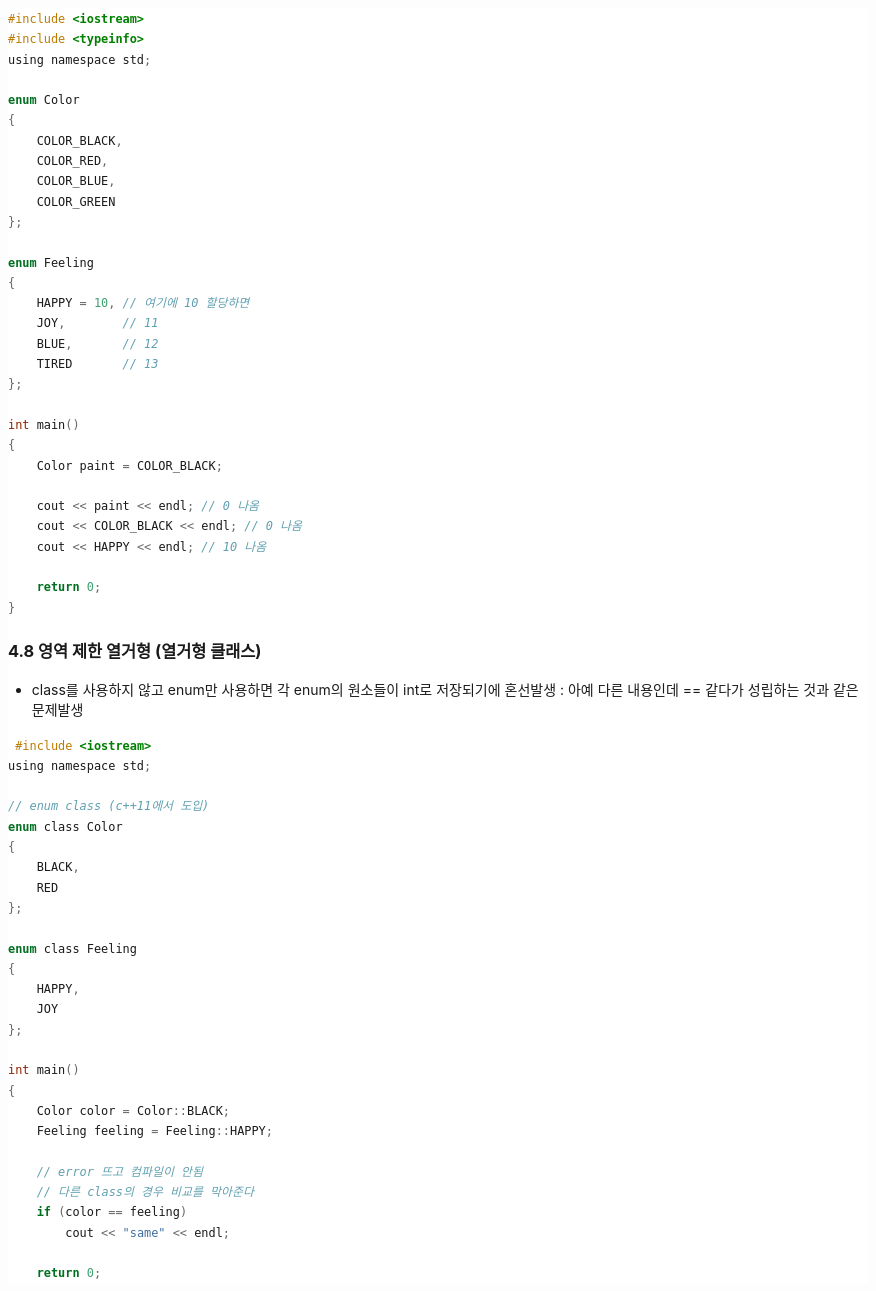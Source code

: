 ```c
#include <iostream>
#include <typeinfo>
using namespace std;

enum Color
{
    COLOR_BLACK,
    COLOR_RED,
    COLOR_BLUE,
    COLOR_GREEN
};

enum Feeling
{
    HAPPY = 10, // 여기에 10 할당하면
    JOY,		// 11
    BLUE,		// 12
    TIRED		// 13
};

int main()
{
    Color paint = COLOR_BLACK;

    cout << paint << endl; // 0 나옴
    cout << COLOR_BLACK << endl; // 0 나옴
    cout << HAPPY << endl; // 10 나옴

    return 0;
}
  ```

### 4.8 영역 제한 열거형 (열거형 클래스)
- class를 사용하지 않고 enum만 사용하면 각 enum의 원소들이 int로 저장되기에 혼선발생 : 아예 다른 내용인데 == 같다가 성립하는 것과 같은 문제발생

```c
 #include <iostream>
using namespace std;

// enum class (c++11에서 도입)
enum class Color
{
    BLACK,
    RED
};

enum class Feeling
{
    HAPPY,
    JOY
};

int main()
{
    Color color = Color::BLACK;
    Feeling feeling = Feeling::HAPPY;

	// error 뜨고 컴파일이 안됨
	// 다른 class의 경우 비교를 막아준다
    if (color == feeling)
        cout << "same" << endl;

    return 0;
```